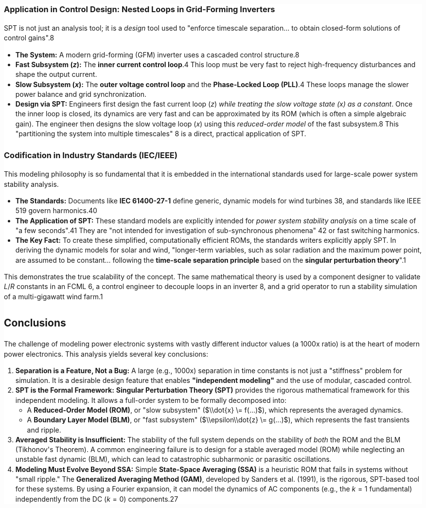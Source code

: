 ### **Application in Control Design: Nested Loops in Grid-Forming Inverters**

SPT is not just an analysis tool; it is a *design* tool used to "enforce timescale separation... to obtain closed-form solutions of control gains".8

* **The System:** A modern grid-forming (GFM) inverter uses a cascaded control structure.8  
* **Fast Subsystem ($z$):** The **inner current control loop**.4 This loop must be very fast to reject high-frequency disturbances and shape the output current.  
* **Slow Subsystem ($x$):** The **outer voltage control loop** and the **Phase-Locked Loop (PLL)**.4 These loops manage the slower power balance and grid synchronization.  
* **Design via SPT:** Engineers first design the fast current loop ($z$) *while treating the slow voltage state ($x$) as a constant*. Once the inner loop is closed, its dynamics are very fast and can be approximated by its ROM (which is often a simple algebraic gain). The engineer then designs the slow voltage loop ($x$) using this *reduced-order model* of the fast subsystem.8 This "partitioning the system into multiple timescales" 8 is a direct, practical application of SPT.

### **Codification in Industry Standards (IEC/IEEE)**

This modeling philosophy is so fundamental that it is embedded in the international standards used for large-scale power system stability analysis.

* **The Standards:** Documents like **IEC 61400-27-1** define generic, dynamic models for wind turbines 38, and standards like IEEE 519 govern harmonics.40  
* **The Application of SPT:** These standard models are explicitly intended for *power system stability analysis* on a time scale of "a few seconds".41 They are "not intended for investigation of sub-synchronous phenomena" 42 or fast switching harmonics.  
* **The Key Fact:** To create these simplified, computationally efficient ROMs, the standards writers explicitly apply SPT. In deriving the dynamic models for solar and wind, "longer-term variables, such as solar radiation and the maximum power point, are assumed to be constant... following the **time-scale separation principle** based on the **singular perturbation theory**".1

This demonstrates the true scalability of the concept. The same mathematical theory is used by a component designer to validate $L/R$ constants in an FCML 6, a control engineer to decouple loops in an inverter 8, and a grid operator to run a stability simulation of a multi-gigawatt wind farm.1

## **Conclusions**

The challenge of modeling power electronic systems with vastly different inductor values (a 1000x ratio) is at the heart of modern power electronics. This analysis yields several key conclusions:

1. **Separation is a Feature, Not a Bug:** A large (e.g., 1000x) separation in time constants is not just a "stiffness" problem for simulation. It is a desirable design feature that enables **"independent modeling"** and the use of modular, cascaded control.  
2. **SPT is the Formal Framework:** **Singular Perturbation Theory (SPT)** provides the rigorous mathematical framework for this independent modeling. It allows a full-order system to be formally decomposed into:  
   * A **Reduced-Order Model (ROM)**, or "slow subsystem" ($\\dot{x} \= f(...)$), which represents the averaged dynamics.  
   * A **Boundary Layer Model (BLM)**, or "fast subsystem" ($\\epsilon\\dot{z} \= g(...)$), which represents the fast transients and ripple.  
3. **Averaged Stability is Insufficient:** The stability of the full system depends on the stability of *both* the ROM and the BLM (Tikhonov's Theorem). A common engineering failure is to design for a stable averaged model (ROM) while neglecting an unstable fast dynamic (BLM), which can lead to catastrophic subharmonic or parasitic oscillations.  
4. **Modeling Must Evolve Beyond SSA:** Simple **State-Space Averaging (SSA)** is a heuristic ROM that fails in systems without "small ripple." The **Generalized Averaging Method (GAM)**, developed by Sanders et al. (1991), is the rigorous, SPT-based tool for these systems. By using a Fourier expansion, it can model the dynamics of AC components (e.g., the $k=1$ fundamental) independently from the DC ($k=0$) components.27  
